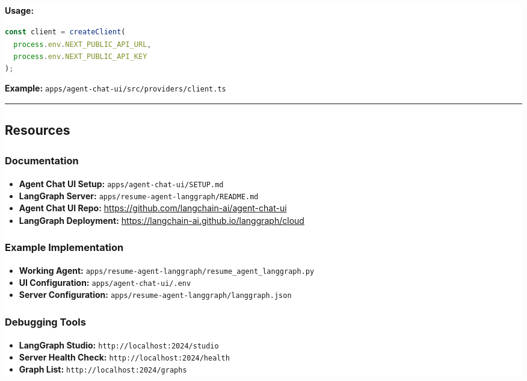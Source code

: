 **Usage:**
```typescript
const client = createClient(
  process.env.NEXT_PUBLIC_API_URL,
  process.env.NEXT_PUBLIC_API_KEY
);
```

**Example:** `apps/agent-chat-ui/src/providers/client.ts`

---

## Resources

### Documentation
- **Agent Chat UI Setup:** `apps/agent-chat-ui/SETUP.md`
- **LangGraph Server:** `apps/resume-agent-langgraph/README.md`
- **Agent Chat UI Repo:** https://github.com/langchain-ai/agent-chat-ui
- **LangGraph Deployment:** https://langchain-ai.github.io/langgraph/cloud

### Example Implementation
- **Working Agent:** `apps/resume-agent-langgraph/resume_agent_langgraph.py`
- **UI Configuration:** `apps/agent-chat-ui/.env`
- **Server Configuration:** `apps/resume-agent-langgraph/langgraph.json`

### Debugging Tools
- **LangGraph Studio:** `http://localhost:2024/studio`
- **Server Health Check:** `http://localhost:2024/health`
- **Graph List:** `http://localhost:2024/graphs`
